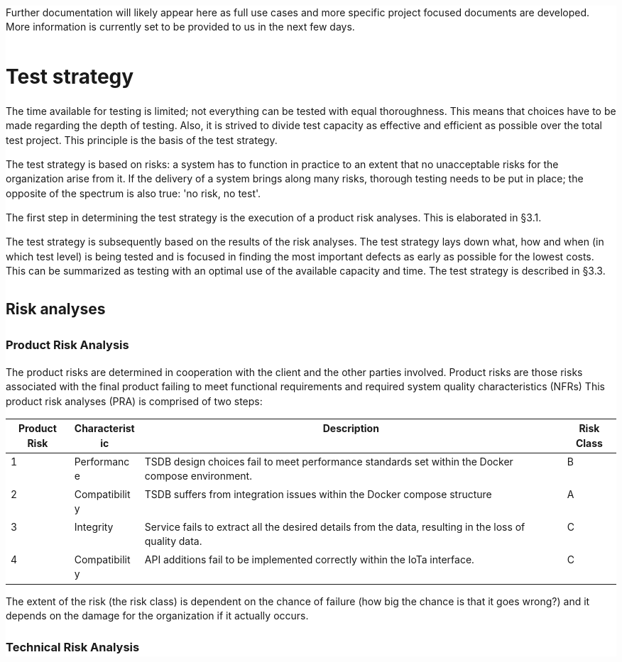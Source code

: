 Further documentation will likely appear here as full use cases and more
specific project focused documents are developed. More information is
currently set to be provided to us in the next few days.

# Test strategy

The time available for testing is limited; not everything can be tested
with equal thoroughness. This means that choices have to be made
regarding the depth of testing. Also, it is strived to divide test
capacity as effective and efficient as possible over the total test
project. This principle is the basis of the test strategy.

The test strategy is based on risks: a system has to function in
practice to an extent that no unacceptable risks for the organization
arise from it. If the delivery of a system brings along many risks,
thorough testing needs to be put in place; the opposite of the spectrum
is also true: 'no risk, no test'.

The first step in determining the test strategy is the execution of a
product risk analyses. This is elaborated in §3.1.

The test strategy is subsequently based on the results of the risk
analyses. The test strategy lays down what, how and when (in which test
level) is being tested and is focused in finding the most important
defects as early as possible for the lowest costs. This can be
summarized as testing with an optimal use of the available capacity and
time. The test strategy is described in §3.3.

## Risk analyses

### Product Risk Analysis

The product risks are determined in cooperation with the client and the
other parties involved. Product risks are those risks associated with
the final product failing to meet functional requirements and required
system quality characteristics (NFRs) This product risk analyses (PRA)
is comprised of two steps:

| **Product Risk** | **Characteristic** | **Description**                                                                                        | **Risk Class** |
|------------------|--------------------|--------------------------------------------------------------------------------------------------------|----------------|
| 1                | Performance        | TSDB design choices fail to meet performance standards set within the Docker compose environment.      | B              |
| 2                | Compatibility      | TSDB suffers from integration issues within the Docker compose structure                               | A              |
| 3                | Integrity          | Service fails to extract all the desired details from the data, resulting in the loss of quality data. | C              |
| 4                | Compatibility      | API additions fail to be implemented correctly within the IoTa interface.                              | C              |

The extent of the risk (the risk class) is dependent on the chance of
failure (how big the chance is that it goes wrong?) and it depends on
the damage for the organization if it actually occurs.

### Technical Risk Analysis
